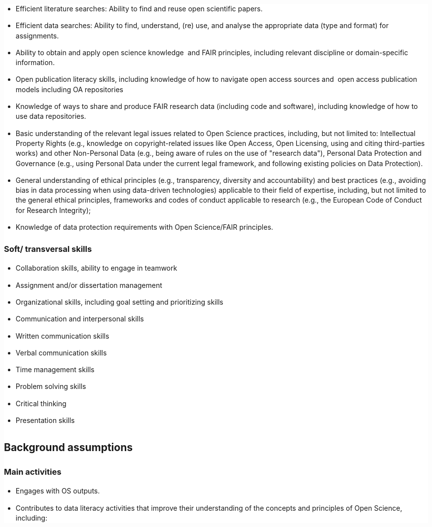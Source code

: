 - Efficient literature searches: Ability to find and reuse open scientific papers.

- Efficient data searches: Ability to find, understand, (re) use, and analyse the appropriate data (type and format) for assignments.

- Ability to obtain and apply open science knowledge  and FAIR principles, including relevant discipline or domain-specific information.

- Open publication literacy skills, including knowledge of how to navigate open access sources and  open access publication models including OA repositories

- Knowledge of ways to share and produce FAIR research data (including code and software), including knowledge of how to use data repositories.

- Basic understanding of the relevant legal issues related to Open Science practices, including, but not limited to: Intellectual Property Rights (e.g., knowledge on copyright-related issues like Open Access, Open Licensing, using and citing third-parties works) and other Non-Personal Data (e.g., being aware of rules on the use of "research data"), Personal Data Protection and Governance (e.g., using Personal Data under the current legal framework, and following existing policies on Data Protection).

- General understanding of ethical principles (e.g., transparency, diversity and accountability) and best practices (e.g., avoiding bias in data processing when using data-driven technologies) applicable to their field of expertise, including, but not limited to the general ethical principles, frameworks and codes of conduct applicable to research (e.g., the European Code of Conduct for Research Integrity);

- Knowledge of data protection requirements with Open Science/FAIR principles.

### Soft/ transversal skills

- Collaboration skills, ability to engage in teamwork

- Assignment and/or dissertation management

- Organizational skills, including goal setting and prioritizing skills

- Communication and interpersonal skills

- Written communication skills

- Verbal communication skills

- Time management skills

- Problem solving skills

- Critical thinking

- Presentation skills

## Background assumptions

### Main activities

- Engages with OS outputs.

- Contributes to data literacy activities that improve their understanding of the concepts and principles of Open Science, including:
